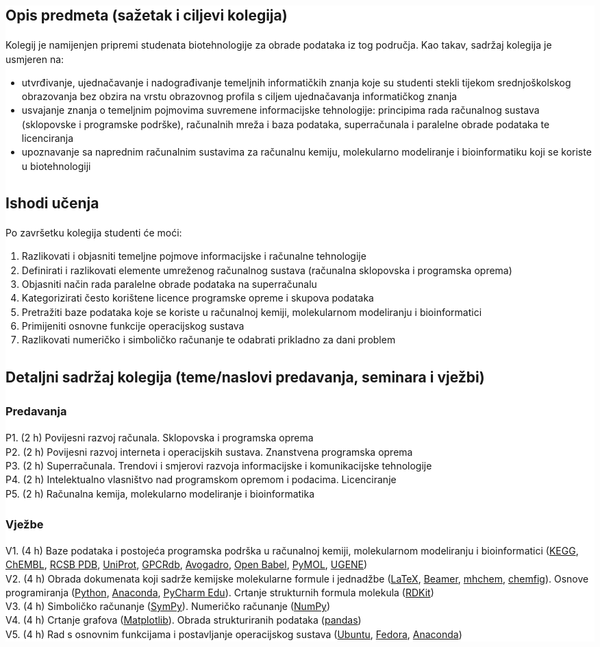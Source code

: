 ## Opis predmeta (sažetak i ciljevi kolegija)

Kolegij je namijenjen pripremi studenata biotehnologije za obrade podataka iz tog područja. Kao takav, sadržaj kolegija je usmjeren na:

- utvrđivanje, ujednačavanje i nadograđivanje temeljnih informatičkih znanja koje su studenti stekli tijekom srednjoškolskog obrazovanja bez obzira na vrstu obrazovnog profila s ciljem ujednačavanja informatičkog znanja
- usvajanje znanja o temeljnim pojmovima suvremene informacijske tehnologije: principima rada računalnog sustava (sklopovske i programske podrške), računalnih mreža i baza podataka, superračunala i paralelne obrade podataka te licenciranja
- upoznavanje sa naprednim računalnim sustavima za računalnu kemiju, molekularno modeliranje i bioinformatiku koji se koriste u biotehnologiji

## Ishodi učenja

Po završetku kolegija studenti će moći:

1. Razlikovati i objasniti temeljne pojmove informacijske i računalne tehnologije
1. Definirati i razlikovati elemente umreženog računalnog sustava (računalna sklopovska i programska oprema)
1. Objasniti način rada paralelne obrade podataka na superračunalu
1. Kategorizirati često korištene licence programske opreme i skupova podataka
1. Pretražiti baze podataka koje se koriste u računalnoj kemiji, molekularnom modeliranju i bioinformatici
1. Primijeniti osnovne funkcije operacijskog sustava
1. Razlikovati numeričko i simboličko računanje te odabrati prikladno za dani problem

## Detaljni sadržaj kolegija (teme/naslovi predavanja, seminara i vježbi)

### Predavanja

P1. (2 h) Povijesni razvoj računala. Sklopovska i programska oprema  
P2. (2 h) Povijesni razvoj interneta i operacijskih sustava. Znanstvena programska oprema  
P3. (2 h) Superračunala. Trendovi i smjerovi razvoja informacijske i komunikacijske tehnologije  
P4. (2 h) Intelektualno vlasništvo nad programskom opremom i podacima. Licenciranje  
P5. (2 h) Računalna kemija, molekularno modeliranje i bioinformatika

### Vježbe

V1. (4 h) Baze podataka i postojeća programska podrška u računalnoj kemiji, molekularnom modeliranju i bioinformatici ([KEGG](https://www.genome.jp/kegg/), [ChEMBL](https://www.ebi.ac.uk/chembl/), [RCSB PDB](https://www.rcsb.org/), [UniProt](https://www.uniprot.org/), [GPCRdb](https://gpcrdb.org/), [Avogadro](https://avogadro.cc/), [Open Babel](https://openbabel.org/), [PyMOL](https://pymol.org/), [UGENE](https://ugene.net/))  
V2. (4 h) Obrada dokumenata koji sadrže kemijske molekularne formule i jednadžbe ([LaTeX](https://www.latex-project.org/), [Beamer](https://ctan.org/pkg/beamer), [mhchem](https://ctan.org/pkg/mhchem), [chemfig](https://ctan.org/pkg/chemfig)). Osnove programiranja ([Python](https://www.python.org/), [Anaconda](https://www.anaconda.com/products/individual), [PyCharm Edu](https://www.jetbrains.com/pycharm-edu/)). Crtanje strukturnih formula molekula ([RDKit](https://www.rdkit.org/))  
V3. (4 h) Simboličko računanje ([SymPy](https://www.sympy.org/)). Numeričko računanje ([NumPy](https://www.numpy.org/))  
V4. (4 h) Crtanje grafova ([Matplotlib](https://matplotlib.org/)). Obrada strukturiranih podataka ([pandas](https://pandas.pydata.org/))  
V5. (4 h) Rad s osnovnim funkcijama i postavljanje operacijskog sustava ([Ubuntu](https://ubuntu.com/), [Fedora](https://fedoraproject.org/), [Anaconda](https://fedoraproject.org/wiki/Anaconda))
